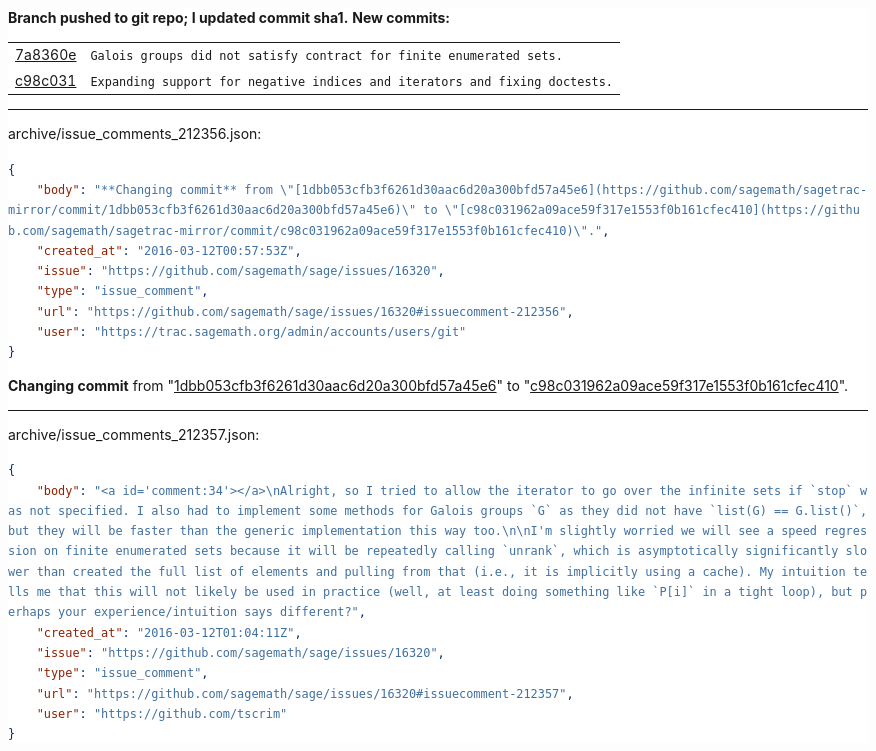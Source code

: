 <a id='comment:33'></a>
**Branch pushed to git repo; I updated commit sha1.** **New commits:**
<table><tr><td><a href="https://github.com/sagemath/sagetrac-mirror/commit/7a8360ef8b53aac1eda1e7b578466fe55484afd8">7a8360e</a></td><td><code>Galois groups did not satisfy contract for finite enumerated sets.</code></td></tr><tr><td><a href="https://github.com/sagemath/sagetrac-mirror/commit/c98c031962a09ace59f317e1553f0b161cfec410">c98c031</a></td><td><code>Expanding support for negative indices and iterators and fixing doctests.</code></td></tr></table>




---

archive/issue_comments_212356.json:
```json
{
    "body": "**Changing commit** from \"[1dbb053cfb3f6261d30aac6d20a300bfd57a45e6](https://github.com/sagemath/sagetrac-mirror/commit/1dbb053cfb3f6261d30aac6d20a300bfd57a45e6)\" to \"[c98c031962a09ace59f317e1553f0b161cfec410](https://github.com/sagemath/sagetrac-mirror/commit/c98c031962a09ace59f317e1553f0b161cfec410)\".",
    "created_at": "2016-03-12T00:57:53Z",
    "issue": "https://github.com/sagemath/sage/issues/16320",
    "type": "issue_comment",
    "url": "https://github.com/sagemath/sage/issues/16320#issuecomment-212356",
    "user": "https://trac.sagemath.org/admin/accounts/users/git"
}
```

**Changing commit** from "[1dbb053cfb3f6261d30aac6d20a300bfd57a45e6](https://github.com/sagemath/sagetrac-mirror/commit/1dbb053cfb3f6261d30aac6d20a300bfd57a45e6)" to "[c98c031962a09ace59f317e1553f0b161cfec410](https://github.com/sagemath/sagetrac-mirror/commit/c98c031962a09ace59f317e1553f0b161cfec410)".



---

archive/issue_comments_212357.json:
```json
{
    "body": "<a id='comment:34'></a>\nAlright, so I tried to allow the iterator to go over the infinite sets if `stop` was not specified. I also had to implement some methods for Galois groups `G` as they did not have `list(G) == G.list()`, but they will be faster than the generic implementation this way too.\n\nI'm slightly worried we will see a speed regression on finite enumerated sets because it will be repeatedly calling `unrank`, which is asymptotically significantly slower than created the full list of elements and pulling from that (i.e., it is implicitly using a cache). My intuition tells me that this will not likely be used in practice (well, at least doing something like `P[i]` in a tight loop), but perhaps your experience/intuition says different?",
    "created_at": "2016-03-12T01:04:11Z",
    "issue": "https://github.com/sagemath/sage/issues/16320",
    "type": "issue_comment",
    "url": "https://github.com/sagemath/sage/issues/16320#issuecomment-212357",
    "user": "https://github.com/tscrim"
}
```
